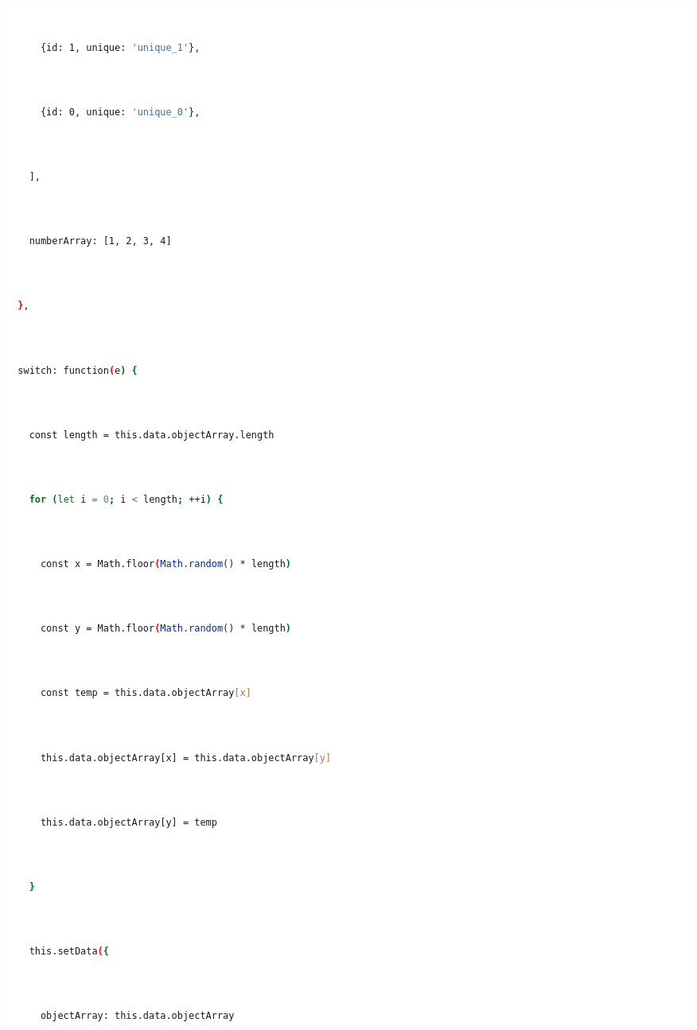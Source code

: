 ```bash


      {id: 1, unique: 'unique_1'},



      {id: 0, unique: 'unique_0'},



    ],



    numberArray: [1, 2, 3, 4]



  },



  switch: function(e) {



    const length = this.data.objectArray.length



    for (let i = 0; i < length; ++i) {



      const x = Math.floor(Math.random() * length)



      const y = Math.floor(Math.random() * length)



      const temp = this.data.objectArray[x]



      this.data.objectArray[x] = this.data.objectArray[y]



      this.data.objectArray[y] = temp



    }



    this.setData({



      objectArray: this.data.objectArray
```